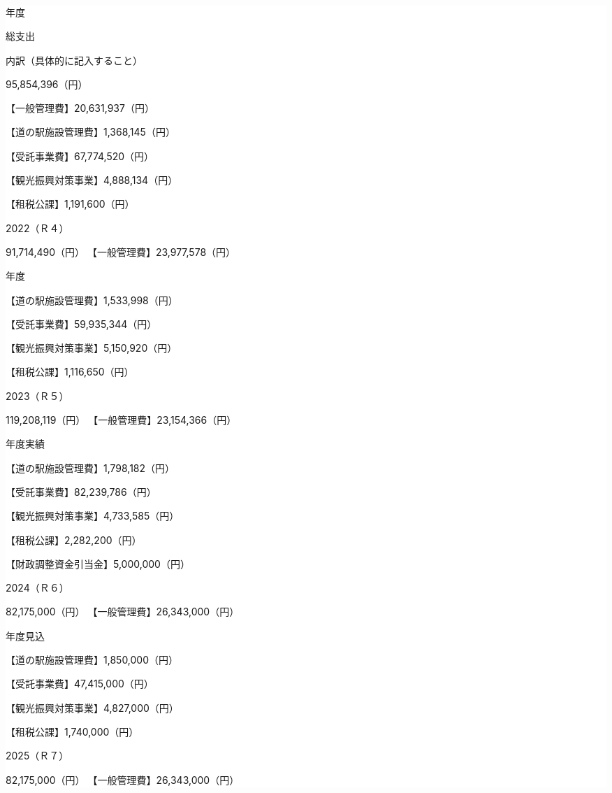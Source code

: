 年度

総支出

内訳（具体的に記入すること）

95,854,396（円）

【一般管理費】20,631,937（円）

【道の駅施設管理費】1,368,145（円）

【受託事業費】67,774,520（円）

【観光振興対策事業】4,888,134（円）

【租税公課】1,191,600（円）

2022（Ｒ４）

91,714,490（円）  【一般管理費】23,977,578（円）

年度

【道の駅施設管理費】1,533,998（円）

【受託事業費】59,935,344（円）

【観光振興対策事業】5,150,920（円）

【租税公課】1,116,650（円）

2023（Ｒ５）

119,208,119（円）  【一般管理費】23,154,366（円）

年度実績

【道の駅施設管理費】1,798,182（円）

【受託事業費】82,239,786（円）

【観光振興対策事業】4,733,585（円）

【租税公課】2,282,200（円）

【財政調整資金引当金】5,000,000（円）

2024（Ｒ６）

82,175,000（円）  【一般管理費】26,343,000（円）

年度見込

【道の駅施設管理費】1,850,000（円）

【受託事業費】47,415,000（円）

【観光振興対策事業】4,827,000（円）

【租税公課】1,740,000（円）

2025（Ｒ７）

82,175,000（円）  【一般管理費】26,343,000（円）
